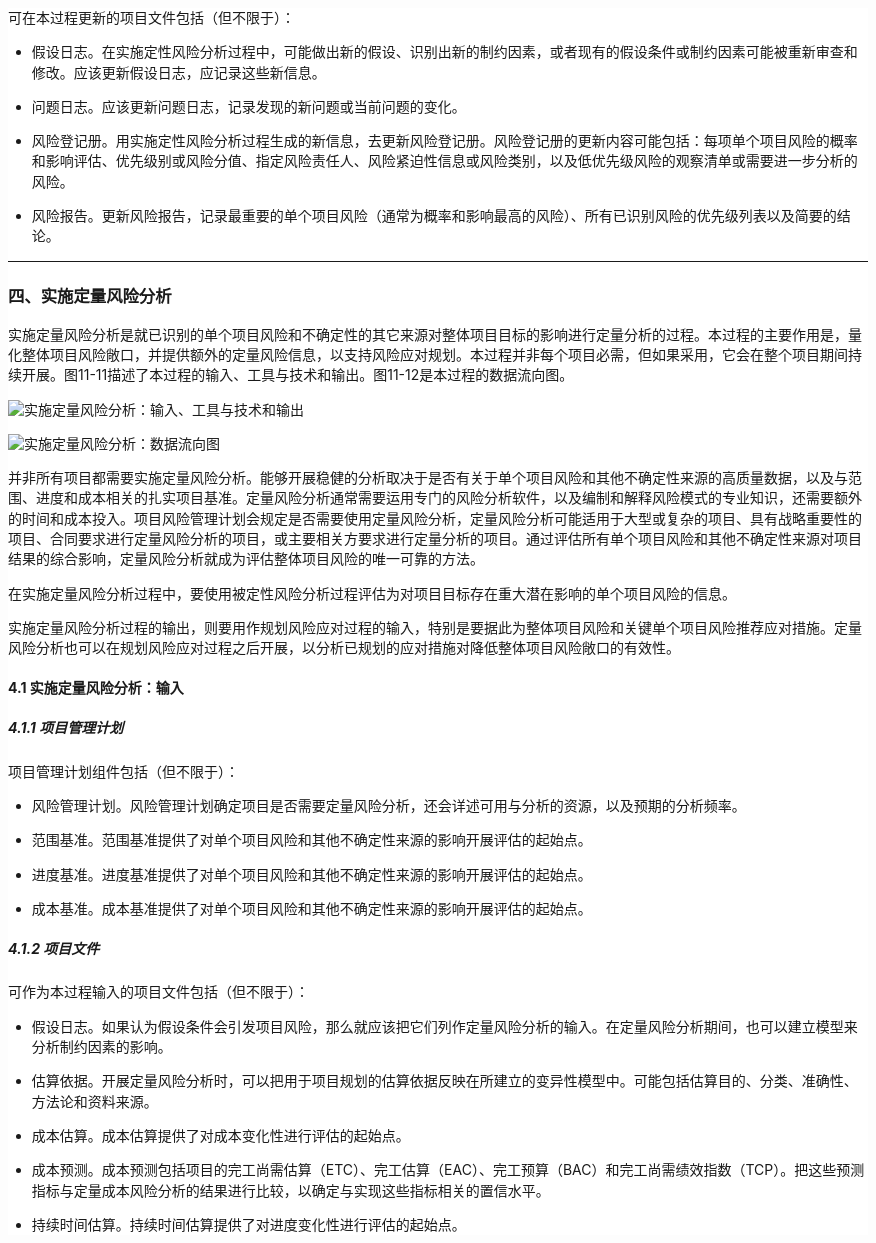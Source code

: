 可在本过程更新的项目文件包括（但不限于）：

* 假设日志。在实施定性风险分析过程中，可能做出新的假设、识别出新的制约因素，或者现有的假设条件或制约因素可能被重新审查和修改。应该更新假设日志，应记录这些新信息。

* 问题日志。应该更新问题日志，记录发现的新问题或当前问题的变化。

* 风险登记册。用实施定性风险分析过程生成的新信息，去更新风险登记册。风险登记册的更新内容可能包括：每项单个项目风险的概率和影响评估、优先级别或风险分值、指定风险责任人、风险紧迫性信息或风险类别，以及低优先级风险的观察清单或需要进一步分析的风险。

* 风险报告。更新风险报告，记录最重要的单个项目风险（通常为概率和影响最高的风险）、所有已识别风险的优先级列表以及简要的结论。

---

### 四、实施定量风险分析

实施定量风险分析是就已识别的单个项目风险和不确定性的其它来源对整体项目目标的影响进行定量分析的过程。本过程的主要作用是，量化整体项目风险敞口，并提供额外的定量风险信息，以支持风险应对规划。本过程并非每个项目必需，但如果采用，它会在整个项目期间持续开展。图11-11描述了本过程的输入、工具与技术和输出。图11-12是本过程的数据流向图。

![实施定量风险分析：输入、工具与技术和输出](/images/pmp-11/11-11.png)

![实施定量风险分析：数据流向图](/images/pmp-11/11-12.png)

并非所有项目都需要实施定量风险分析。能够开展稳健的分析取决于是否有关于单个项目风险和其他不确定性来源的高质量数据，以及与范围、进度和成本相关的扎实项目基准。定量风险分析通常需要运用专门的风险分析软件，以及编制和解释风险模式的专业知识，还需要额外的时间和成本投入。项目风险管理计划会规定是否需要使用定量风险分析，定量风险分析可能适用于大型或复杂的项目、具有战略重要性的项目、合同要求进行定量风险分析的项目，或主要相关方要求进行定量分析的项目。通过评估所有单个项目风险和其他不确定性来源对项目结果的综合影响，定量风险分析就成为评估整体项目风险的唯一可靠的方法。

在实施定量风险分析过程中，要使用被定性风险分析过程评估为对项目目标存在重大潜在影响的单个项目风险的信息。

实施定量风险分析过程的输出，则要用作规划风险应对过程的输入，特别是要据此为整体项目风险和关键单个项目风险推荐应对措施。定量风险分析也可以在规划风险应对过程之后开展，以分析已规划的应对措施对降低整体项目风险敞口的有效性。

#### 4.1 实施定量风险分析：输入

##### 4.1.1 项目管理计划

项目管理计划组件包括（但不限于）：

* 风险管理计划。风险管理计划确定项目是否需要定量风险分析，还会详述可用与分析的资源，以及预期的分析频率。

* 范围基准。范围基准提供了对单个项目风险和其他不确定性来源的影响开展评估的起始点。

* 进度基准。进度基准提供了对单个项目风险和其他不确定性来源的影响开展评估的起始点。

* 成本基准。成本基准提供了对单个项目风险和其他不确定性来源的影响开展评估的起始点。

##### 4.1.2 项目文件

可作为本过程输入的项目文件包括（但不限于）：

* 假设日志。如果认为假设条件会引发项目风险，那么就应该把它们列作定量风险分析的输入。在定量风险分析期间，也可以建立模型来分析制约因素的影响。

* 估算依据。开展定量风险分析时，可以把用于项目规划的估算依据反映在所建立的变异性模型中。可能包括估算目的、分类、准确性、方法论和资料来源。

* 成本估算。成本估算提供了对成本变化性进行评估的起始点。

* 成本预测。成本预测包括项目的完工尚需估算（ETC）、完工估算（EAC）、完工预算（BAC）和完工尚需绩效指数（TCP）。把这些预测指标与定量成本风险分析的结果进行比较，以确定与实现这些指标相关的置信水平。

* 持续时间估算。持续时间估算提供了对进度变化性进行评估的起始点。
